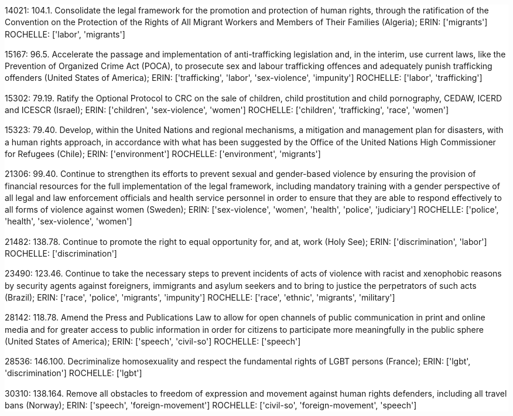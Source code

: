 14021: 104.1. Consolidate the legal framework for the promotion and protection of human rights, through the ratification of the Convention on the Protection of the Rights of All Migrant Workers and Members of Their Families (Algeria);
ERIN: ['migrants']
ROCHELLE: ['labor', 'migrants']

15167: 96.5. Accelerate the passage and implementation of anti-trafficking legislation and, in the interim, use current laws, like the Prevention of Organized Crime Act (POCA), to prosecute sex and labour trafficking offences and adequately punish trafficking offenders (United States of America);
ERIN: ['trafficking', 'labor', 'sex-violence', 'impunity']
ROCHELLE: ['labor', 'trafficking']

15302: 79.19. Ratify the Optional Protocol to CRC on the sale of children, child prostitution and child pornography, CEDAW, ICERD and ICESCR (Israel);
ERIN: ['children', 'sex-violence', 'women']
ROCHELLE: ['children', 'trafficking', 'race', 'women']

15323: 79.40. Develop, within the United Nations and regional mechanisms, a mitigation and management plan for disasters, with a human rights approach, in accordance with what has been suggested by the Office of the United Nations High Commissioner for Refugees (Chile);
ERIN: ['environment']
ROCHELLE: ['environment', 'migrants']

21306: 99.40. Continue to strengthen its efforts to prevent sexual and gender-based violence by ensuring the provision of financial resources for the full implementation of the legal framework, including mandatory training with a gender perspective of all legal and law enforcement officials and health service personnel in order to ensure that they are able to respond effectively to all forms of violence against women (Sweden);
ERIN: ['sex-violence', 'women', 'health', 'police', 'judiciary']
ROCHELLE: ['police', 'health', 'sex-violence', 'women']

21482: 138.78. Continue to promote the right to equal opportunity for, and at, work (Holy See);
ERIN: ['discrimination', 'labor']
ROCHELLE: ['discrimination']

23490: 123.46. Continue to take the necessary steps to prevent incidents of acts of violence with racist and xenophobic reasons by security agents against foreigners, immigrants and asylum seekers and to bring to justice the perpetrators of such acts (Brazil);
ERIN: ['race', 'police', 'migrants', 'impunity']
ROCHELLE: ['race', 'ethnic', 'migrants', 'military']

28142: 118.78. Amend the Press and Publications Law to allow for open channels of public communication in print and online media and for greater access to public information in order for citizens to participate more meaningfully in the public sphere (United States of America);
ERIN: ['speech', 'civil-so']
ROCHELLE: ['speech']

28536: 146.100. Decriminalize homosexuality and respect the fundamental rights of LGBT persons (France);
ERIN: ['lgbt', 'discrimination']
ROCHELLE: ['lgbt']

30310: 138.164. Remove all obstacles to freedom of expression and movement against human rights defenders, including all travel bans (Norway);
ERIN: ['speech', 'foreign-movement']
ROCHELLE: ['civil-so', 'foreign-movement', 'speech']
